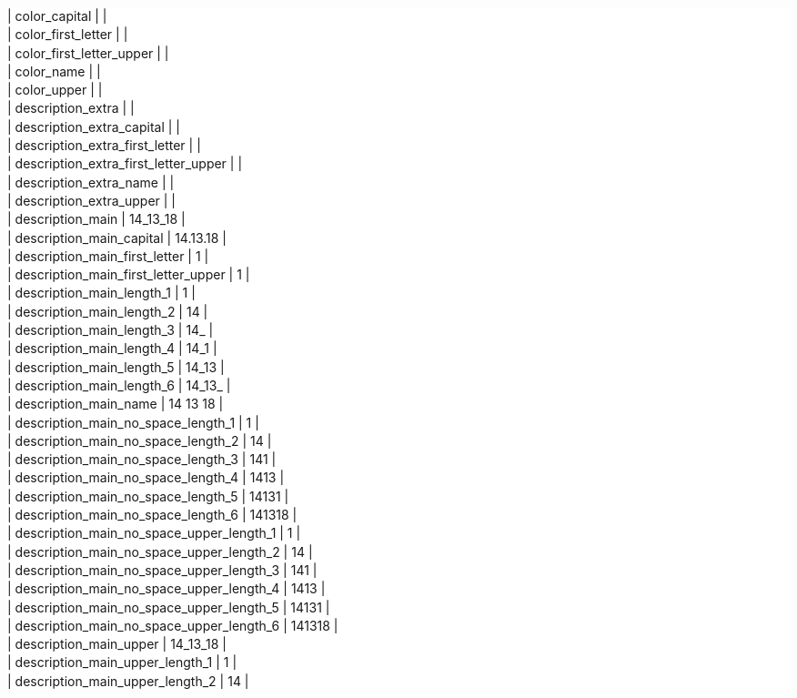 | color_capital |  |  
| color_first_letter |  |  
| color_first_letter_upper |  |  
| color_name |  |  
| color_upper |  |  
| description_extra |  |  
| description_extra_capital |  |  
| description_extra_first_letter |  |  
| description_extra_first_letter_upper |  |  
| description_extra_name |  |  
| description_extra_upper |  |  
| description_main | 14_13_18 |  
| description_main_capital | 14.13.18 |  
| description_main_first_letter | 1 |  
| description_main_first_letter_upper | 1 |  
| description_main_length_1 | 1 |  
| description_main_length_2 | 14 |  
| description_main_length_3 | 14_ |  
| description_main_length_4 | 14_1 |  
| description_main_length_5 | 14_13 |  
| description_main_length_6 | 14_13_ |  
| description_main_name | 14 13 18 |  
| description_main_no_space_length_1 | 1 |  
| description_main_no_space_length_2 | 14 |  
| description_main_no_space_length_3 | 141 |  
| description_main_no_space_length_4 | 1413 |  
| description_main_no_space_length_5 | 14131 |  
| description_main_no_space_length_6 | 141318 |  
| description_main_no_space_upper_length_1 | 1 |  
| description_main_no_space_upper_length_2 | 14 |  
| description_main_no_space_upper_length_3 | 141 |  
| description_main_no_space_upper_length_4 | 1413 |  
| description_main_no_space_upper_length_5 | 14131 |  
| description_main_no_space_upper_length_6 | 141318 |  
| description_main_upper | 14_13_18 |  
| description_main_upper_length_1 | 1 |  
| description_main_upper_length_2 | 14 |  